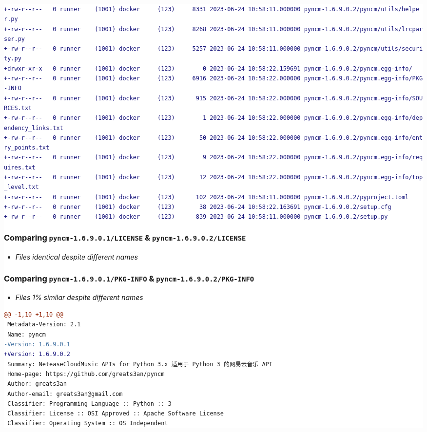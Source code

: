 ```diff
+-rw-r--r--   0 runner    (1001) docker     (123)     8331 2023-06-24 10:58:11.000000 pyncm-1.6.9.0.2/pyncm/utils/helper.py
+-rw-r--r--   0 runner    (1001) docker     (123)     8268 2023-06-24 10:58:11.000000 pyncm-1.6.9.0.2/pyncm/utils/lrcparser.py
+-rw-r--r--   0 runner    (1001) docker     (123)     5257 2023-06-24 10:58:11.000000 pyncm-1.6.9.0.2/pyncm/utils/security.py
+drwxr-xr-x   0 runner    (1001) docker     (123)        0 2023-06-24 10:58:22.159691 pyncm-1.6.9.0.2/pyncm.egg-info/
+-rw-r--r--   0 runner    (1001) docker     (123)     6916 2023-06-24 10:58:22.000000 pyncm-1.6.9.0.2/pyncm.egg-info/PKG-INFO
+-rw-r--r--   0 runner    (1001) docker     (123)      915 2023-06-24 10:58:22.000000 pyncm-1.6.9.0.2/pyncm.egg-info/SOURCES.txt
+-rw-r--r--   0 runner    (1001) docker     (123)        1 2023-06-24 10:58:22.000000 pyncm-1.6.9.0.2/pyncm.egg-info/dependency_links.txt
+-rw-r--r--   0 runner    (1001) docker     (123)       50 2023-06-24 10:58:22.000000 pyncm-1.6.9.0.2/pyncm.egg-info/entry_points.txt
+-rw-r--r--   0 runner    (1001) docker     (123)        9 2023-06-24 10:58:22.000000 pyncm-1.6.9.0.2/pyncm.egg-info/requires.txt
+-rw-r--r--   0 runner    (1001) docker     (123)       12 2023-06-24 10:58:22.000000 pyncm-1.6.9.0.2/pyncm.egg-info/top_level.txt
+-rw-r--r--   0 runner    (1001) docker     (123)      102 2023-06-24 10:58:11.000000 pyncm-1.6.9.0.2/pyproject.toml
+-rw-r--r--   0 runner    (1001) docker     (123)       38 2023-06-24 10:58:22.163691 pyncm-1.6.9.0.2/setup.cfg
+-rw-r--r--   0 runner    (1001) docker     (123)      839 2023-06-24 10:58:11.000000 pyncm-1.6.9.0.2/setup.py
```

### Comparing `pyncm-1.6.9.0.1/LICENSE` & `pyncm-1.6.9.0.2/LICENSE`

 * *Files identical despite different names*

### Comparing `pyncm-1.6.9.0.1/PKG-INFO` & `pyncm-1.6.9.0.2/PKG-INFO`

 * *Files 1% similar despite different names*

```diff
@@ -1,10 +1,10 @@
 Metadata-Version: 2.1
 Name: pyncm
-Version: 1.6.9.0.1
+Version: 1.6.9.0.2
 Summary: NeteaseCloudMusic APIs for Python 3.x 适用于 Python 3 的网易云音乐 API
 Home-page: https://github.com/greats3an/pyncm
 Author: greats3an
 Author-email: greats3an@gmail.com
 Classifier: Programming Language :: Python :: 3
 Classifier: License :: OSI Approved :: Apache Software License
 Classifier: Operating System :: OS Independent
```

